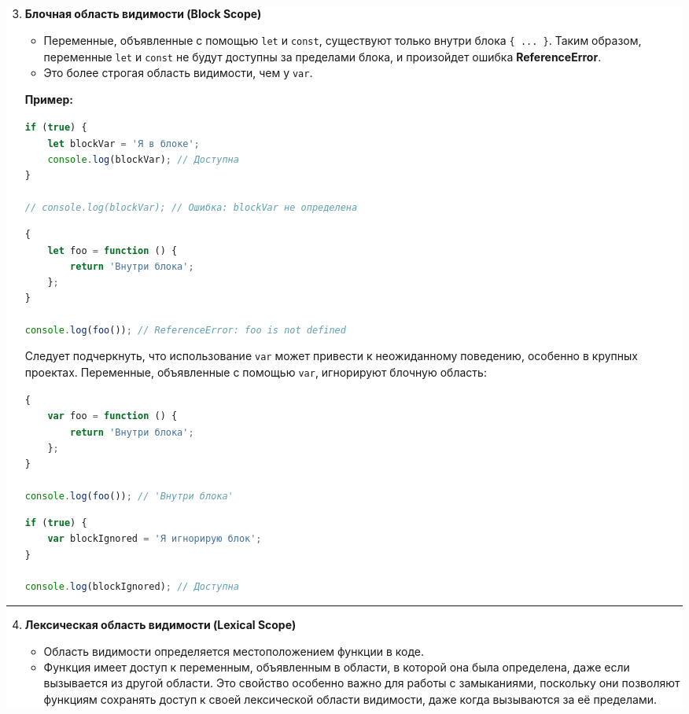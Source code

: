 3. **Блочная область видимости (Block Scope)**

    - Переменные, объявленные с помощью `let` и `const`, существуют только внутри блока `{ ... }`. Таким образом, переменные `let` и `const` не будут доступны за пределами блока, и произойдет ошибка **ReferenceError**.
    - Это более строгая область видимости, чем у `var`.

    **Пример:**

    ```javascript
    if (true) {
        let blockVar = 'Я в блоке';
        console.log(blockVar); // Доступна
    }

    // console.log(blockVar); // Ошибка: blockVar не определена
    ```

    ```js
    {
        let foo = function () {
            return 'Внутри блока';
        };
    }

    console.log(foo()); // ReferenceError: foo is not defined
    ```

    Следует подчеркнуть, что использование `var` может привести к неожиданному поведению, особенно в крупных проектах. Переменные, объявленные с помощью `var`, игнорируют блочную область:

    ```js
    {
        var foo = function () {
            return 'Внутри блока';
        };
    }

    console.log(foo()); // 'Внутри блока'
    ```

    ```javascript
    if (true) {
        var blockIgnored = 'Я игнорирую блок';
    }

    console.log(blockIgnored); // Доступна
    ```

---

4. **Лексическая область видимости (Lexical Scope)**

    - Область видимости определяется местоположением функции в коде.
    - Функция имеет доступ к переменным, объявленным в области, в которой она была определена, даже если вызывается из другой области. Это свойство особенно важно для работы с замыканиями, поскольку они позволяют функциям сохранять доступ к своей лексической области видимости, даже когда вызываются за её пределами.
